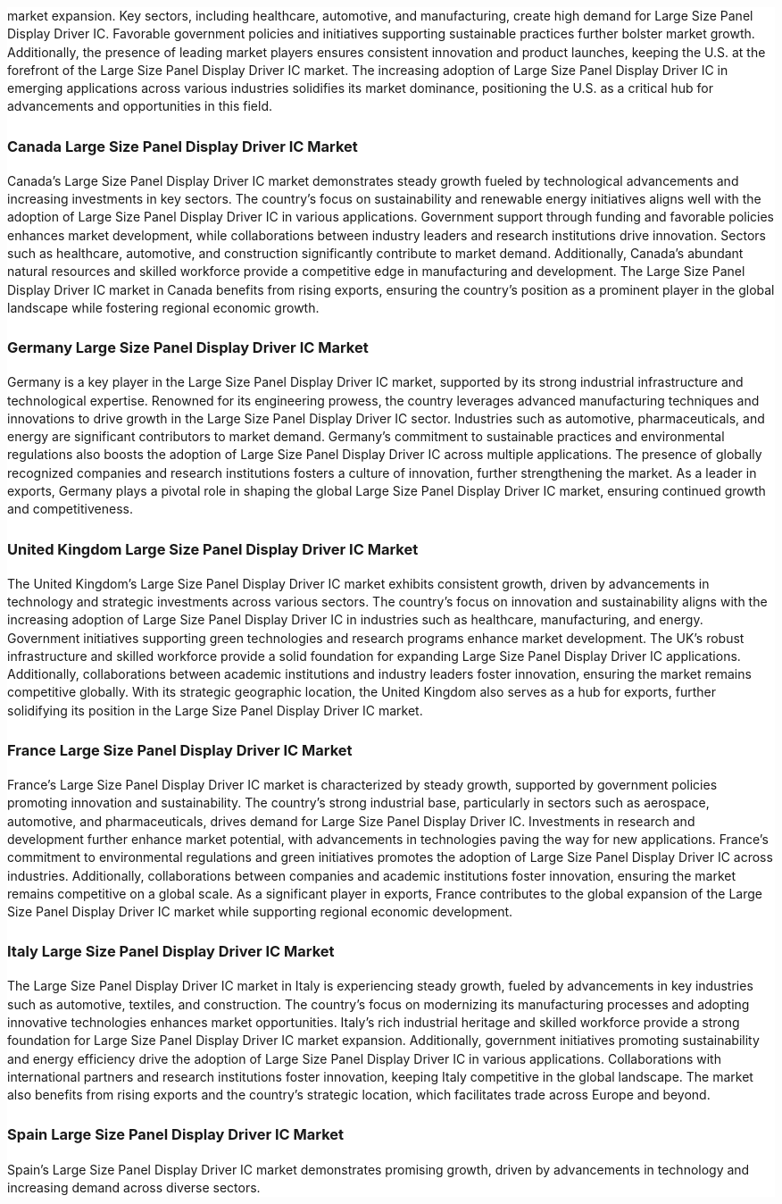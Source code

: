 market expansion. Key sectors, including healthcare, automotive, and manufacturing, create high demand for Large Size Panel Display Driver IC. Favorable government policies and initiatives supporting sustainable practices further bolster market growth. Additionally, the presence of leading market players ensures consistent innovation and product launches, keeping the U.S. at the forefront of the Large Size Panel Display Driver IC market. The increasing adoption of Large Size Panel Display Driver IC in emerging applications across various industries solidifies its market dominance, positioning the U.S. as a critical hub for advancements and opportunities in this field.</p><h3>Canada Large Size Panel Display Driver IC Market</h3><p>Canada&rsquo;s Large Size Panel Display Driver IC market demonstrates steady growth fueled by technological advancements and increasing investments in key sectors. The country&rsquo;s focus on sustainability and renewable energy initiatives aligns well with the adoption of Large Size Panel Display Driver IC in various applications. Government support through funding and favorable policies enhances market development, while collaborations between industry leaders and research institutions drive innovation. Sectors such as healthcare, automotive, and construction significantly contribute to market demand. Additionally, Canada&rsquo;s abundant natural resources and skilled workforce provide a competitive edge in manufacturing and development. The Large Size Panel Display Driver IC market in Canada benefits from rising exports, ensuring the country&rsquo;s position as a prominent player in the global landscape while fostering regional economic growth.</p><h3>Germany Large Size Panel Display Driver IC Market</h3><p>Germany is a key player in the Large Size Panel Display Driver IC market, supported by its strong industrial infrastructure and technological expertise. Renowned for its engineering prowess, the country leverages advanced manufacturing techniques and innovations to drive growth in the Large Size Panel Display Driver IC sector. Industries such as automotive, pharmaceuticals, and energy are significant contributors to market demand. Germany&rsquo;s commitment to sustainable practices and environmental regulations also boosts the adoption of Large Size Panel Display Driver IC across multiple applications. The presence of globally recognized companies and research institutions fosters a culture of innovation, further strengthening the market. As a leader in exports, Germany plays a pivotal role in shaping the global Large Size Panel Display Driver IC market, ensuring continued growth and competitiveness.</p><h3>United Kingdom Large Size Panel Display Driver IC Market</h3><p>The United Kingdom&rsquo;s Large Size Panel Display Driver IC market exhibits consistent growth, driven by advancements in technology and strategic investments across various sectors. The country&rsquo;s focus on innovation and sustainability aligns with the increasing adoption of Large Size Panel Display Driver IC in industries such as healthcare, manufacturing, and energy. Government initiatives supporting green technologies and research programs enhance market development. The UK&rsquo;s robust infrastructure and skilled workforce provide a solid foundation for expanding Large Size Panel Display Driver IC applications. Additionally, collaborations between academic institutions and industry leaders foster innovation, ensuring the market remains competitive globally. With its strategic geographic location, the United Kingdom also serves as a hub for exports, further solidifying its position in the Large Size Panel Display Driver IC market.</p><h3>France Large Size Panel Display Driver IC Market</h3><p>France&rsquo;s Large Size Panel Display Driver IC market is characterized by steady growth, supported by government policies promoting innovation and sustainability. The country&rsquo;s strong industrial base, particularly in sectors such as aerospace, automotive, and pharmaceuticals, drives demand for Large Size Panel Display Driver IC. Investments in research and development further enhance market potential, with advancements in technologies paving the way for new applications. France&rsquo;s commitment to environmental regulations and green initiatives promotes the adoption of Large Size Panel Display Driver IC across industries. Additionally, collaborations between companies and academic institutions foster innovation, ensuring the market remains competitive on a global scale. As a significant player in exports, France contributes to the global expansion of the Large Size Panel Display Driver IC market while supporting regional economic development.</p><h3>Italy Large Size Panel Display Driver IC Market</h3><p>The Large Size Panel Display Driver IC market in Italy is experiencing steady growth, fueled by advancements in key industries such as automotive, textiles, and construction. The country&rsquo;s focus on modernizing its manufacturing processes and adopting innovative technologies enhances market opportunities. Italy&rsquo;s rich industrial heritage and skilled workforce provide a strong foundation for Large Size Panel Display Driver IC market expansion. Additionally, government initiatives promoting sustainability and energy efficiency drive the adoption of Large Size Panel Display Driver IC in various applications. Collaborations with international partners and research institutions foster innovation, keeping Italy competitive in the global landscape. The market also benefits from rising exports and the country&rsquo;s strategic location, which facilitates trade across Europe and beyond.</p><h3>Spain Large Size Panel Display Driver IC Market</h3><p>Spain&rsquo;s Large Size Panel Display Driver IC market demonstrates promising growth, driven by advancements in technology and increasing demand across diverse sectors.